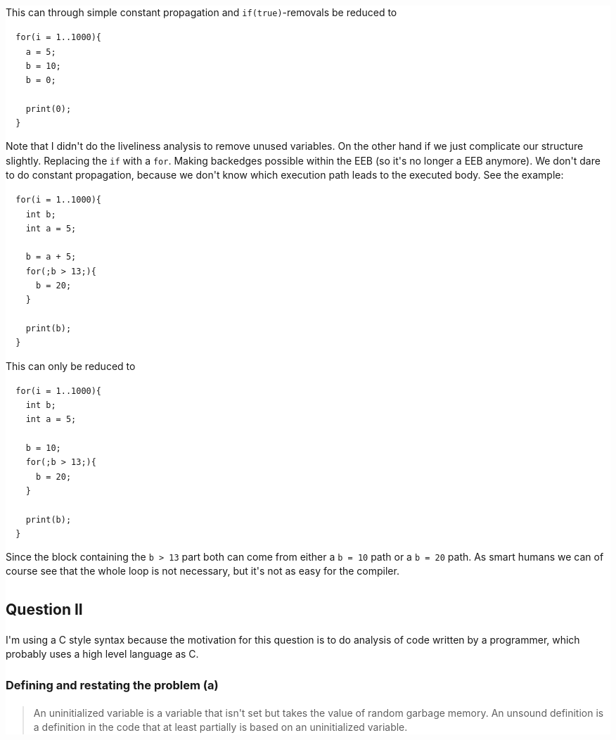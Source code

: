 This can through simple constant propagation and `if(true)`-removals be
reduced to

      for(i = 1..1000){
        a = 5;
        b = 10;
        b = 0;
      
        print(0);
      }

Note that I didn't do the liveliness analysis to remove unused variables. On
the other hand if we just complicate our structure slightly. Replacing the
`if` with a `for`. Making backedges possible within the EEB (so it's no longer
a EEB anymore). We don't dare to do constant propagation, because we don't
know which execution path leads to the executed body. See the example:

      for(i = 1..1000){
        int b;
        int a = 5;

        b = a + 5;
        for(;b > 13;){
          b = 20;
        }

        print(b);
      }

This can only be reduced to

      for(i = 1..1000){
        int b;
        int a = 5;

        b = 10;
        for(;b > 13;){
          b = 20;
        }

        print(b);
      }

Since the block containing the `b > 13` part both can come from either a `b =
10` path or a `b = 20` path. As smart humans we can of course see that the
whole loop is not necessary, but it's not as easy for the compiler.

## Question II

I'm using a C style syntax because the motivation for this question is to do
analysis of code written by a programmer, which probably uses a high level
language as C.

### Defining and restating the problem (a)

> An uninitialized variable is a variable that isn't set but takes the value
> of random garbage memory. An unsound definition is a definition in the
> code that at least partially is based on an uninitialized variable.
